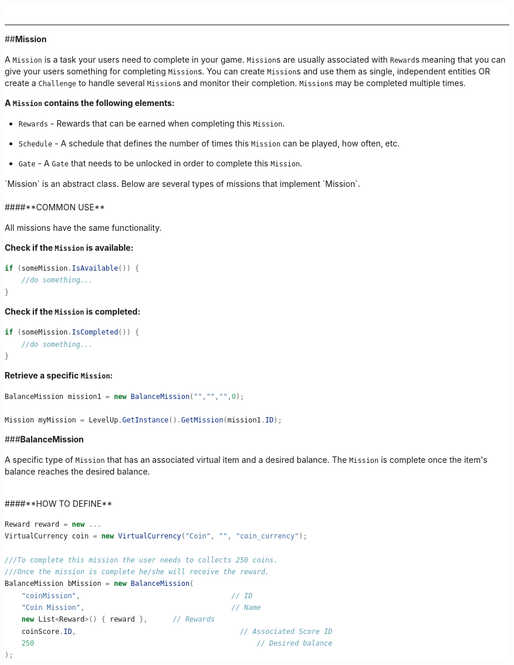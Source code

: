 <br>

---

##**Mission**

A `Mission` is a task your users need to complete in your game. `Mission`s are usually associated with `Reward`s meaning that you can give your users something for completing `Mission`s. You can create `Mission`s and use them as single, independent entities OR create a `Challenge` to handle several `Mission`s and monitor their completion. `Mission`s may be completed multiple times.

**A `Mission` contains the following elements:**

- `Rewards` - Rewards that can be earned when completing this `Mission`.

- `Schedule` - A schedule that defines the number of times this `Mission` can be played, how often, etc.

- `Gate` - A `Gate` that needs to be unlocked in order to complete this `Mission`.

<div class="info-box">`Mission` is an abstract class. Below are several types of missions that implement `Mission`.</div>

<br>
####**COMMON USE**

All missions have the same functionality.

**Check if the `Mission` is available:**

``` cs
if (someMission.IsAvailable()) {
	//do something...
}
```

**Check if the `Mission` is completed:**

``` cs
if (someMission.IsCompleted()) {
	//do something...
}
```

**Retrieve a specific `Mission`:**

``` cs
BalanceMission mission1 = new BalanceMission("","","",0);

Mission myMission = LevelUp.GetInstance().GetMission(mission1.ID);
```

###**BalanceMission**

A specific type of `Mission` that has an associated virtual item and a desired balance. The `Mission` is complete once the item's balance reaches the desired balance.

<br>
####**HOW TO DEFINE**

``` cs
Reward reward = new ...
VirtualCurrency coin = new VirtualCurrency("Coin", "", "coin_currency");

///To complete this mission the user needs to collects 250 coins.
///Once the mission is complete he/she will receive the reward.
BalanceMission bMission = new BalanceMission(
	"coinMission",									  // ID
	"Coin Mission", 								  // Name
	new List<Reward>() { reward }, 		// Rewards
	coinScore.ID,									    // Associated Score ID
	250												        // Desired balance
);
```